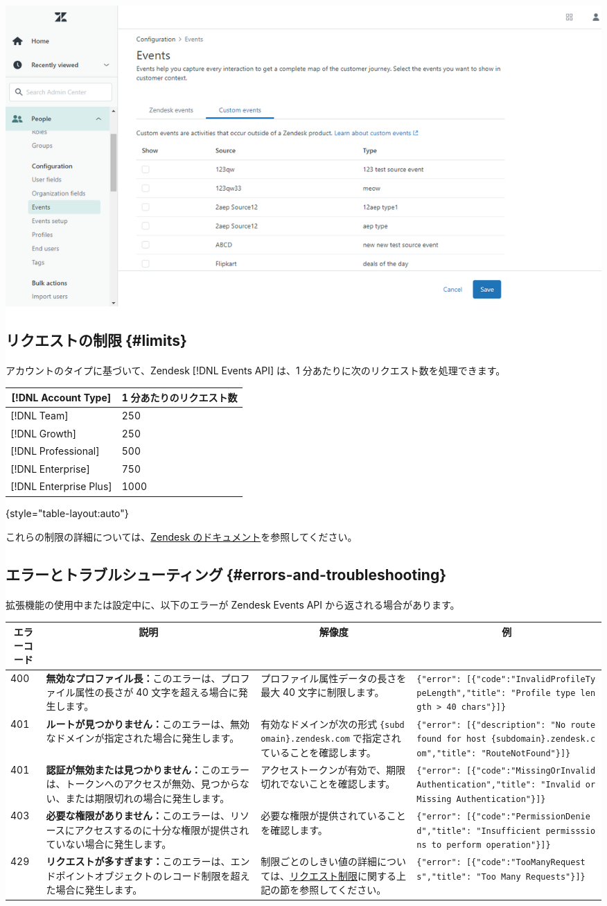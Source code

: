 ![Zendesk イベントページ](../../../images/extensions/server/zendesk/zendesk-events.png)

## リクエストの制限 {#limits}

アカウントのタイプに基づいて、Zendesk [!DNL Events API] は、1 分あたりに次のリクエスト数を処理できます。

| [!DNL Account Type] | 1 分あたりのリクエスト数 |
| --- | --- |
| [!DNL Team] | 250 |
| [!DNL Growth] | 250 |
| [!DNL Professional] | 500 |
| [!DNL Enterprise] | 750 |
| [!DNL Enterprise Plus] | 1000 |

{style="table-layout:auto"}

これらの制限の詳細については、[Zendesk のドキュメント](https://developer.zendesk.com/api-reference/ticketing/account-configuration/usage_limits/#:~:text=API%20requests%20made%20by%20Zendesk%20apps%20are%20subject,sources%20for%20the%20account%2C%20including%20internal%20product%20requests.)を参照してください。

## エラーとトラブルシューティング {#errors-and-troubleshooting}

拡張機能の使用中または設定中に、以下のエラーが Zendesk Events API から返される場合があります。

| エラーコード | 説明 | 解像度 | 例 |
|---|---|---|---|
| 400 | **無効なプロファイル長：**&#x200B;このエラーは、プロファイル属性の長さが 40 文字を超える場合に発生します。 | プロファイル属性データの長さを最大 40 文字に制限します。 | `{"error": [{"code":"InvalidProfileTypeLength","title": "Profile type length > 40 chars"}]}` |
| 401 | **ルートが見つかりません：**&#x200B;このエラーは、無効なドメインが指定された場合に発生します。 | 有効なドメインが次の形式 `{subdomain}.zendesk.com` で指定されていることを確認します。  | `{"error": [{"description": "No route found for host {subdomain}.zendesk.com","title": "RouteNotFound"}]}` |
| 401 | **認証が無効または見つかりません：**&#x200B;このエラーは、トークンへのアクセスが無効、見つからない、または期限切れの場合に発生します。 | アクセストークンが有効で、期限切れでないことを確認します。 | `{"error": [{"code":"MissingOrInvalidAuthentication","title": "Invalid or Missing Authentication"}]}` |
| 403 | **必要な権限がありません：**&#x200B;このエラーは、リソースにアクセスするのに十分な権限が提供されていない場合に発生します。 | 必要な権限が提供されていることを確認します。 | `{"error": [{"code":"PermissionDenied","title": "Insufficient permisssions to perform operation"}]}` |
| 429 | **リクエストが多すぎます：**&#x200B;このエラーは、エンドポイントオブジェクトのレコード制限を超えた場合に発生します。 | 制限ごとのしきい値の詳細については、[リクエスト制限](#limits)に関する上記の節を参照してください。 | `{"error": [{"code":"TooManyRequests","title": "Too Many Requests"}]}` |
